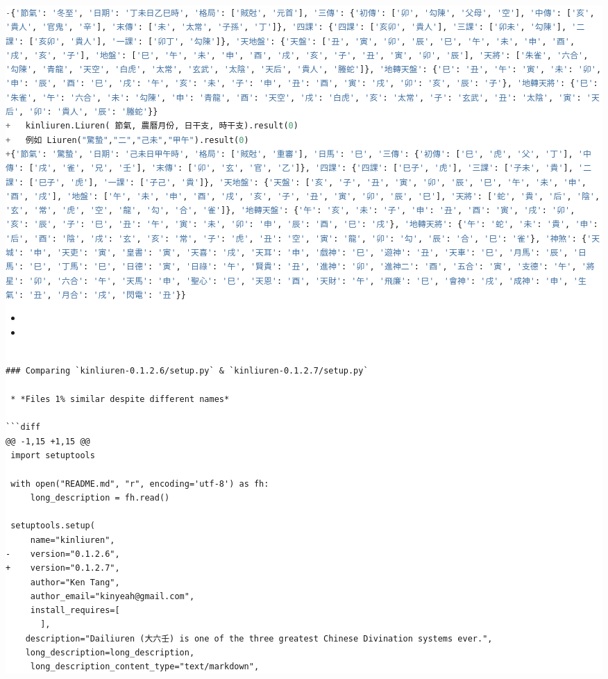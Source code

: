  ```python
-{'節氣': '冬至', '日期': '丁未日乙巳時', '格局': ['賊尅', '元首'], '三傳': {'初傳': ['卯', '勾陳', '父母', '空'], '中傳': ['亥', '貴人', '官鬼', '辛'], '末傳': ['未', '太常', '子孫', '丁']}, '四課': {'四課': ['亥卯', '貴人'], '三課': ['卯未', '勾陳'], '二課': ['亥卯', '貴人'], '一課': ['卯丁', '勾陳']}, '天地盤': {'天盤': ['丑', '寅', '卯', '辰', '巳', '午', '未', '申', '酉', '戌', '亥', '子'], '地盤': ['巳', '午', '未', '申', '酉', '戌', '亥', '子', '丑', '寅', '卯', '辰'], '天將': ['朱雀', '六合', '勾陳', '青龍', '天空', '白虎', '太常', '玄武', '太陰', '天后', '貴人', '螣蛇']}, '地轉天盤': {'巳': '丑', '午': '寅', '未': '卯', '申': '辰', '酉': '巳', '戌': '午', '亥': '未', '子': '申', '丑': '酉', '寅': '戌', '卯': '亥', '辰': '子'}, '地轉天將': {'巳': '朱雀', '午': '六合', '未': '勾陳', '申': '青龍', '酉': '天空', '戌': '白虎', '亥': '太常', '子': '玄武', '丑': '太陰', '寅': '天后', '卯': '貴人', '辰': '螣蛇'}}
+	kinliuren.Liuren( 節氣, 農曆月份, 日干支, 時干支).result(0)
+	例如 Liuren("驚蟄","二","己未","甲午").result(0)
+{'節氣': '驚蟄', '日期': '己未日甲午時', '格局': ['賊尅', '重審'], '日馬': '巳', '三傳': {'初傳': ['巳', '虎', '父', '丁'], '中傳': ['戌', '雀', '兄', '壬'], '末傳': ['卯', '玄', '官', '乙']}, '四課': {'四課': ['巳子', '虎'], '三課': ['子未', '貴'], '二課': ['巳子', '虎'], '一課': ['子己', '貴']}, '天地盤': {'天盤': ['亥', '子', '丑', '寅', '卯', '辰', '巳', '午', '未', '申', '酉', '戌'], '地盤': ['午', '未', '申', '酉', '戌', '亥', '子', '丑', '寅', '卯', '辰', '巳'], '天將': ['蛇', '貴', '后', '陰', '玄', '常', '虎', '空', '龍', '勾', '合', '雀']}, '地轉天盤': {'午': '亥', '未': '子', '申': '丑', '酉': '寅', '戌': '卯', '亥': '辰', '子': '巳', '丑': '午', '寅': '未', '卯': '申', '辰': '酉', '巳': '戌'}, '地轉天將': {'午': '蛇', '未': '貴', '申': '后', '酉': '陰', '戌': '玄', '亥': '常', '子': '虎', '丑': '空', '寅': '龍', '卯': '勾', '辰': '合', '巳': '雀'}, '神煞': {'天城': '申', '天吏': '寅', '皇書': '寅', '天喜': '戌', '天耳': '申', '戲神': '巳', '遊神': '丑', '天車': '巳', '月馬': '辰', '日馬': '巳', '丁馬': '巳', '日德': '寅', '日祿': '午', '賢貴': '丑', '進神': '卯', '進神二': '酉', '五合': '寅', '支德': '午', '將星': '卯', '六合': '午', '天馬': '申', '聖心': '巳', '天恩': '酉', '天財': '午', '飛廉': '巳', '會神': '戌', '成神': '申', '生氣': '丑', '月合': '戌', '閃電': '丑'}}
 ```
+
+
```

### Comparing `kinliuren-0.1.2.6/setup.py` & `kinliuren-0.1.2.7/setup.py`

 * *Files 1% similar despite different names*

```diff
@@ -1,15 +1,15 @@
 import setuptools 
 
 with open("README.md", "r", encoding='utf-8') as fh:
     long_description = fh.read()
    
 setuptools.setup(
     name="kinliuren",
-    version="0.1.2.6",
+    version="0.1.2.7",
     author="Ken Tang",
     author_email="kinyeah@gmail.com",
     install_requires=[            
       ],
 	description="Dailiuren (大六壬) is one of the three greatest Chinese Divination systems ever.",
 	long_description=long_description,
     long_description_content_type="text/markdown",
```

